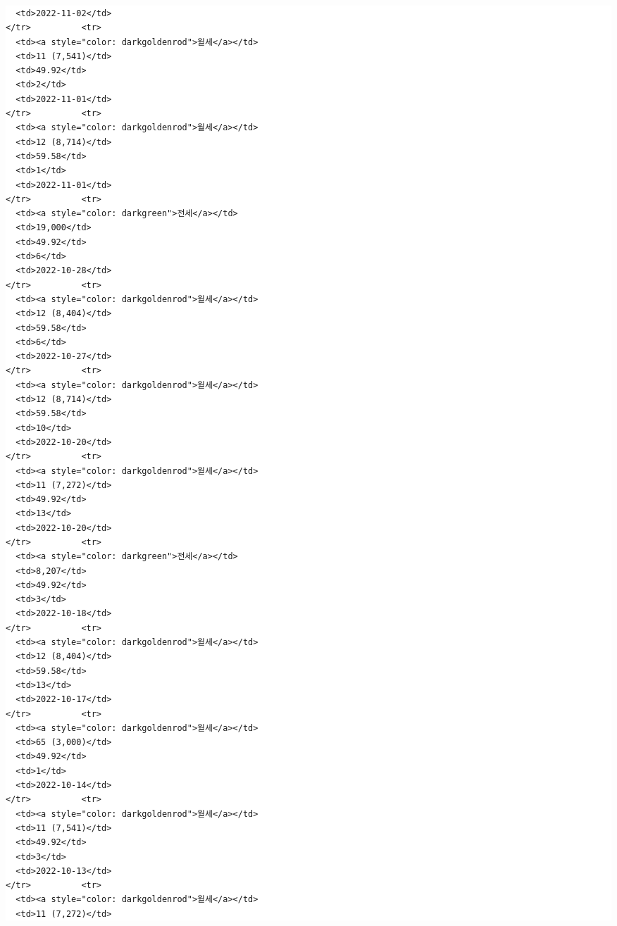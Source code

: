       <td>2022-11-02</td>
    </tr>          <tr>
      <td><a style="color: darkgoldenrod">월세</a></td>
      <td>11 (7,541)</td>
      <td>49.92</td>
      <td>2</td>
      <td>2022-11-01</td>
    </tr>          <tr>
      <td><a style="color: darkgoldenrod">월세</a></td>
      <td>12 (8,714)</td>
      <td>59.58</td>
      <td>1</td>
      <td>2022-11-01</td>
    </tr>          <tr>
      <td><a style="color: darkgreen">전세</a></td>
      <td>19,000</td>
      <td>49.92</td>
      <td>6</td>
      <td>2022-10-28</td>
    </tr>          <tr>
      <td><a style="color: darkgoldenrod">월세</a></td>
      <td>12 (8,404)</td>
      <td>59.58</td>
      <td>6</td>
      <td>2022-10-27</td>
    </tr>          <tr>
      <td><a style="color: darkgoldenrod">월세</a></td>
      <td>12 (8,714)</td>
      <td>59.58</td>
      <td>10</td>
      <td>2022-10-20</td>
    </tr>          <tr>
      <td><a style="color: darkgoldenrod">월세</a></td>
      <td>11 (7,272)</td>
      <td>49.92</td>
      <td>13</td>
      <td>2022-10-20</td>
    </tr>          <tr>
      <td><a style="color: darkgreen">전세</a></td>
      <td>8,207</td>
      <td>49.92</td>
      <td>3</td>
      <td>2022-10-18</td>
    </tr>          <tr>
      <td><a style="color: darkgoldenrod">월세</a></td>
      <td>12 (8,404)</td>
      <td>59.58</td>
      <td>13</td>
      <td>2022-10-17</td>
    </tr>          <tr>
      <td><a style="color: darkgoldenrod">월세</a></td>
      <td>65 (3,000)</td>
      <td>49.92</td>
      <td>1</td>
      <td>2022-10-14</td>
    </tr>          <tr>
      <td><a style="color: darkgoldenrod">월세</a></td>
      <td>11 (7,541)</td>
      <td>49.92</td>
      <td>3</td>
      <td>2022-10-13</td>
    </tr>          <tr>
      <td><a style="color: darkgoldenrod">월세</a></td>
      <td>11 (7,272)</td>